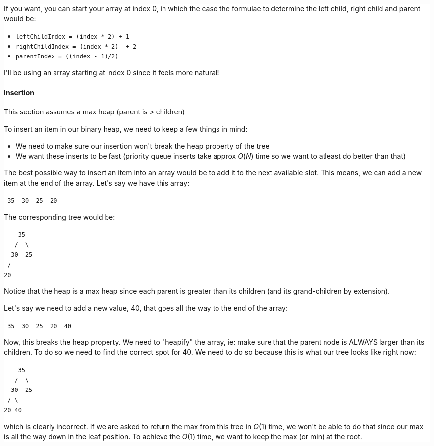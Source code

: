 If you want, you can start your array at index 0, in which the case the formulae to determine the left child, right child and parent would be:

- `leftChildIndex = (index * 2) + 1`
- `rightChildIndex = (index * 2)  + 2`
- `parentIndex = ((index - 1)/2)` 

I'll be using an array starting at index 0 since it feels more natural!

#### Insertion

This section assumes a max heap (parent is > children)

To insert an item in our binary heap, we need to keep a few things in mind:

- We need to make sure our insertion won't break the heap property of the tree
- We want these inserts to be fast (priority queue inserts take approx $O(N)$ time so we want to atleast do better than that)

The best possible way to insert an item into an array would be to add it to the next available slot. This means, we can add a new item at the end of the array. Let's say we have this array:
```
 35  30  25  20
```

The corresponding tree would be:

```
    35
   /  \
  30  25
 /
20
```

Notice that the heap is a max heap since each parent is greater than its children (and its grand-children by extension).

Let's say we need to add a new value, 40, that goes all the way to the end of the array:

```
 35  30  25  20  40
```

Now, this breaks the heap property. We need to "heapify" the array, ie: make sure that the parent node is ALWAYS larger than its children. To do so we need to find the correct spot for 40. We need to do so because this is what our tree looks like right now:


```
    35
   /  \
  30  25
 / \
20 40
```
which is clearly incorrect. If we are asked to return the max from this tree in $O(1)$ time, we won't be able to do that since our max is all the way down in the leaf position. To achieve the $O(1)$ time, we want to keep the max (or min) at the root. 
